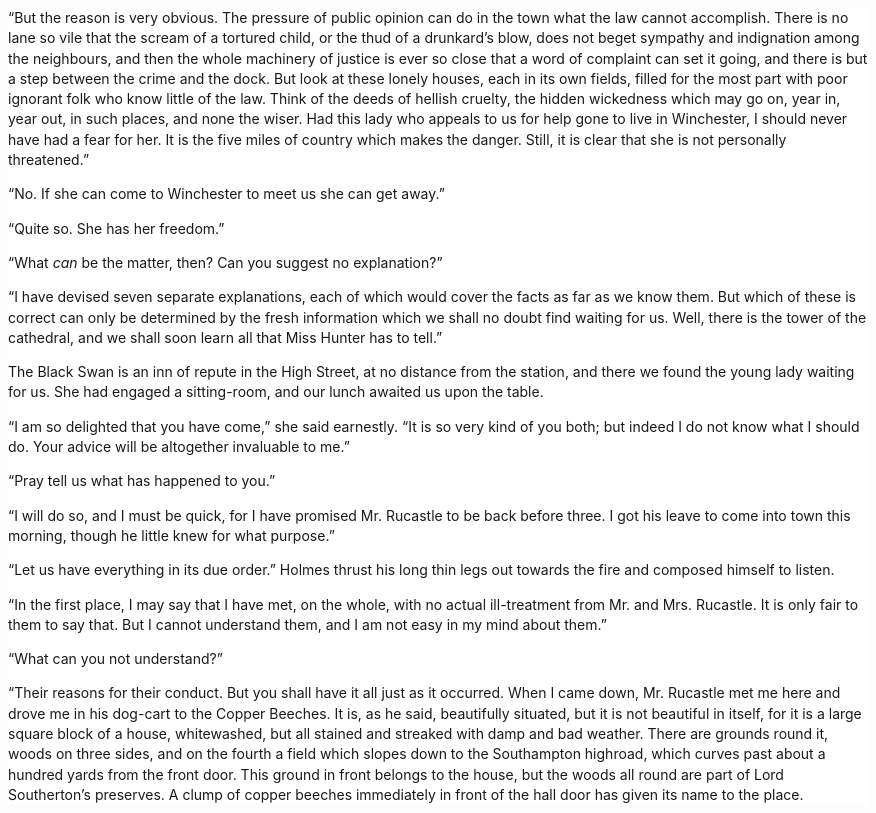 “But the reason is very obvious. The pressure of public opinion
can do in the town what the law cannot accomplish. There is no
lane so vile that the scream of a tortured child, or the thud of
a drunkard’s blow, does not beget sympathy and indignation among
the neighbours, and then the whole machinery of justice is ever
so close that a word of complaint can set it going, and there is
but a step between the crime and the dock. But look at these
lonely houses, each in its own fields, filled for the most part
with poor ignorant folk who know little of the law. Think of the
deeds of hellish cruelty, the hidden wickedness which may go on,
year in, year out, in such places, and none the wiser. Had this
lady who appeals to us for help gone to live in Winchester, I
should never have had a fear for her. It is the five miles of
country which makes the danger. Still, it is clear that she is
not personally threatened.”

“No. If she can come to Winchester to meet us she can get away.”

“Quite so. She has her freedom.”

“What _can_ be the matter, then? Can you suggest no explanation?”

“I have devised seven separate explanations, each of which would
cover the facts as far as we know them. But which of these is
correct can only be determined by the fresh information which we
shall no doubt find waiting for us. Well, there is the tower of
the cathedral, and we shall soon learn all that Miss Hunter has
to tell.”

The Black Swan is an inn of repute in the High Street, at no
distance from the station, and there we found the young lady
waiting for us. She had engaged a sitting-room, and our lunch
awaited us upon the table.

“I am so delighted that you have come,” she said earnestly. “It
is so very kind of you both; but indeed I do not know what I
should do. Your advice will be altogether invaluable to me.”

“Pray tell us what has happened to you.”

“I will do so, and I must be quick, for I have promised Mr.
Rucastle to be back before three. I got his leave to come into
town this morning, though he little knew for what purpose.”

“Let us have everything in its due order.” Holmes thrust his long
thin legs out towards the fire and composed himself to listen.

“In the first place, I may say that I have met, on the whole,
with no actual ill-treatment from Mr. and Mrs. Rucastle. It is
only fair to them to say that. But I cannot understand them, and
I am not easy in my mind about them.”

“What can you not understand?”

“Their reasons for their conduct. But you shall have it all just
as it occurred. When I came down, Mr. Rucastle met me here and
drove me in his dog-cart to the Copper Beeches. It is, as he
said, beautifully situated, but it is not beautiful in itself,
for it is a large square block of a house, whitewashed, but all
stained and streaked with damp and bad weather. There are grounds
round it, woods on three sides, and on the fourth a field which
slopes down to the Southampton highroad, which curves past about
a hundred yards from the front door. This ground in front belongs
to the house, but the woods all round are part of Lord
Southerton’s preserves. A clump of copper beeches immediately in
front of the hall door has given its name to the place.
